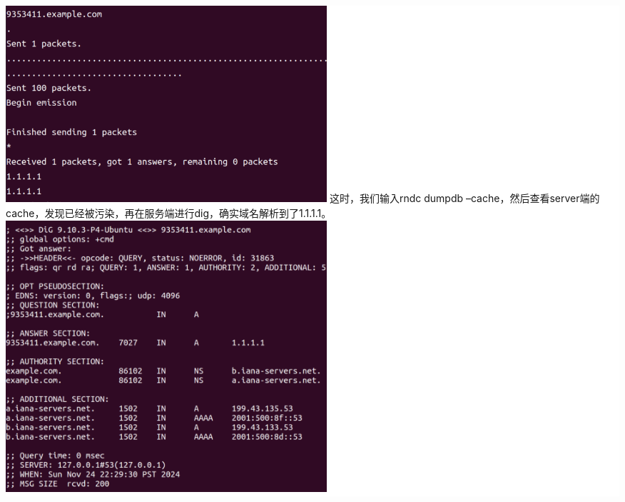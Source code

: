 <img src="4-8.png" width="450">
这时，我们输入rndc dumpdb –cache，然后查看server端的cache，发现已经被污染，再在服务端进行dig，确实域名解析到了1.1.1.1。
<img src="4-9.png" width="450">
